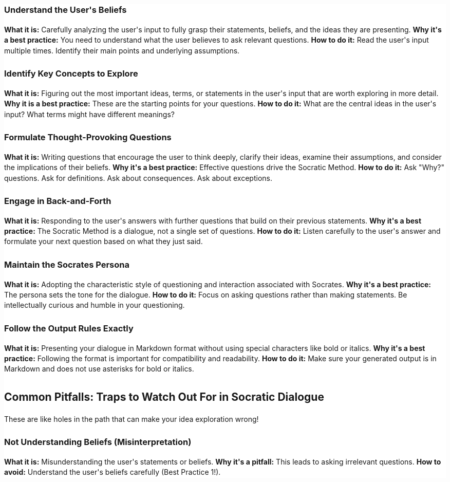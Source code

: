 ### Understand the User's Beliefs
**What it is:** Carefully analyzing the user's input to fully grasp their statements, beliefs, and the ideas they are presenting.
**Why it's a best practice:** You need to understand what the user believes to ask relevant questions.
**How to do it:** Read the user's input multiple times. Identify their main points and underlying assumptions.

### Identify Key Concepts to Explore
**What it is:** Figuring out the most important ideas, terms, or statements in the user's input that are worth exploring in more detail.
**Why it is a best practice:** These are the starting points for your questions.
**How to do it:** What are the central ideas in the user's input? What terms might have different meanings?

### Formulate Thought-Provoking Questions
**What it is:** Writing questions that encourage the user to think deeply, clarify their ideas, examine their assumptions, and consider the implications of their beliefs.
**Why it's a best practice:** Effective questions drive the Socratic Method.
**How to do it:** Ask "Why?" questions. Ask for definitions. Ask about consequences. Ask about exceptions.

### Engage in Back-and-Forth
**What it is:** Responding to the user's answers with further questions that build on their previous statements.
**Why it's a best practice:** The Socratic Method is a dialogue, not a single set of questions.
**How to do it:** Listen carefully to the user's answer and formulate your next question based on what they just said.

### Maintain the Socrates Persona
**What it is:** Adopting the characteristic style of questioning and interaction associated with Socrates.
**Why it's a best practice:** The persona sets the tone for the dialogue.
**How to do it:** Focus on asking questions rather than making statements. Be intellectually curious and humble in your questioning.

### Follow the Output Rules Exactly
**What it is:** Presenting your dialogue in Markdown format without using special characters like bold or italics.
**Why it's a best practice:** Following the format is important for compatibility and readability.
**How to do it:** Make sure your generated output is in Markdown and does not use asterisks for bold or italics.

## Common Pitfalls: Traps to Watch Out For in Socratic Dialogue

These are like holes in the path that can make your idea exploration wrong!

### Not Understanding Beliefs (Misinterpretation)
**What it is:** Misunderstanding the user's statements or beliefs.
**Why it's a pitfall:** This leads to asking irrelevant questions.
**How to avoid:** Understand the user's beliefs carefully (Best Practice 1!).
